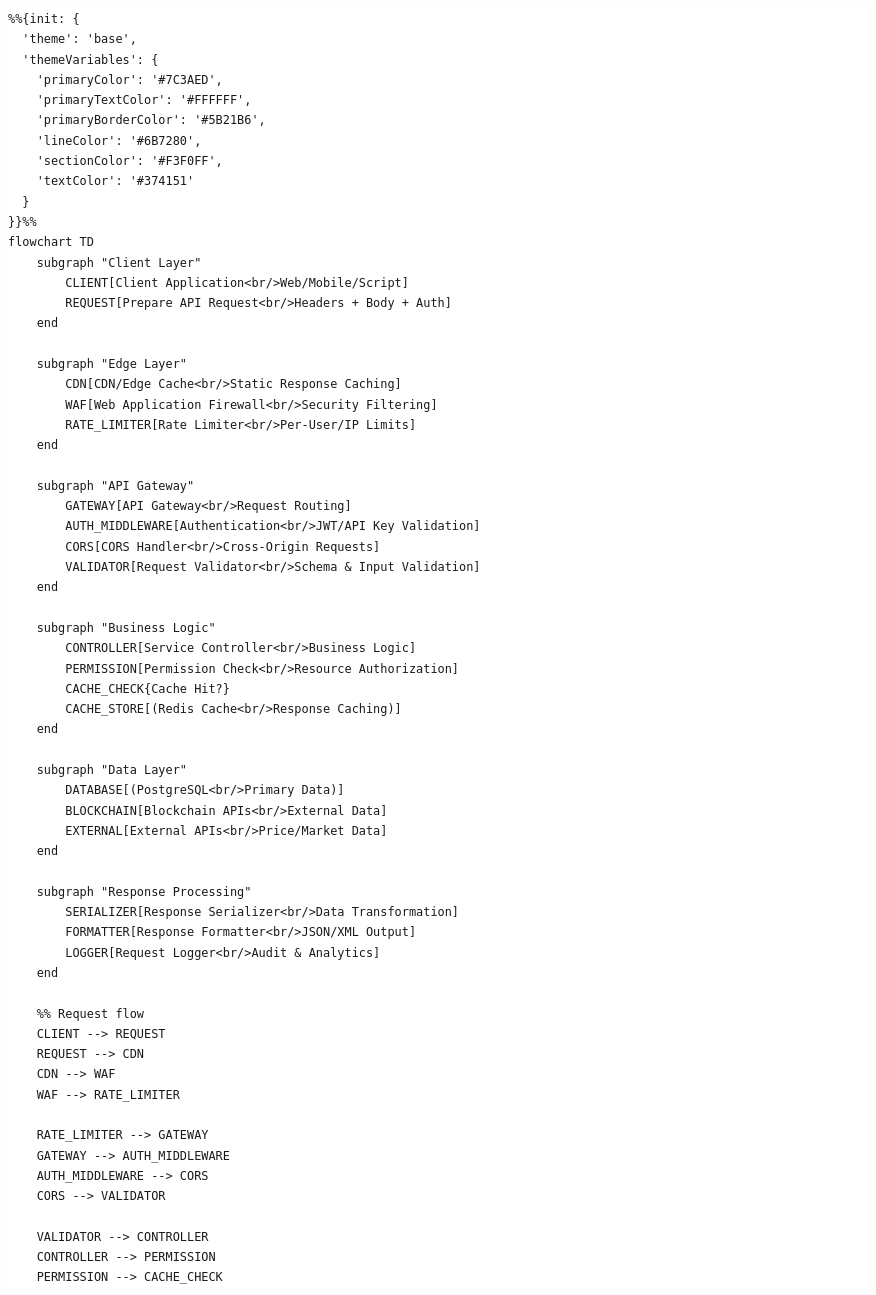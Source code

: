 ```mermaid
%%{init: {
  'theme': 'base',
  'themeVariables': {
    'primaryColor': '#7C3AED',
    'primaryTextColor': '#FFFFFF',
    'primaryBorderColor': '#5B21B6',
    'lineColor': '#6B7280',
    'sectionColor': '#F3F0FF',
    'textColor': '#374151'
  }
}}%%
flowchart TD
    subgraph "Client Layer"
        CLIENT[Client Application<br/>Web/Mobile/Script]
        REQUEST[Prepare API Request<br/>Headers + Body + Auth]
    end
    
    subgraph "Edge Layer"
        CDN[CDN/Edge Cache<br/>Static Response Caching]
        WAF[Web Application Firewall<br/>Security Filtering]
        RATE_LIMITER[Rate Limiter<br/>Per-User/IP Limits]
    end
    
    subgraph "API Gateway"
        GATEWAY[API Gateway<br/>Request Routing]
        AUTH_MIDDLEWARE[Authentication<br/>JWT/API Key Validation]
        CORS[CORS Handler<br/>Cross-Origin Requests]
        VALIDATOR[Request Validator<br/>Schema & Input Validation]
    end
    
    subgraph "Business Logic"
        CONTROLLER[Service Controller<br/>Business Logic]
        PERMISSION[Permission Check<br/>Resource Authorization]
        CACHE_CHECK{Cache Hit?}
        CACHE_STORE[(Redis Cache<br/>Response Caching)]
    end
    
    subgraph "Data Layer"
        DATABASE[(PostgreSQL<br/>Primary Data)]
        BLOCKCHAIN[Blockchain APIs<br/>External Data]
        EXTERNAL[External APIs<br/>Price/Market Data]
    end
    
    subgraph "Response Processing"
        SERIALIZER[Response Serializer<br/>Data Transformation]
        FORMATTER[Response Formatter<br/>JSON/XML Output]
        LOGGER[Request Logger<br/>Audit & Analytics]
    end
    
    %% Request flow
    CLIENT --> REQUEST
    REQUEST --> CDN
    CDN --> WAF
    WAF --> RATE_LIMITER
    
    RATE_LIMITER --> GATEWAY
    GATEWAY --> AUTH_MIDDLEWARE
    AUTH_MIDDLEWARE --> CORS
    CORS --> VALIDATOR
    
    VALIDATOR --> CONTROLLER
    CONTROLLER --> PERMISSION
    PERMISSION --> CACHE_CHECK
```